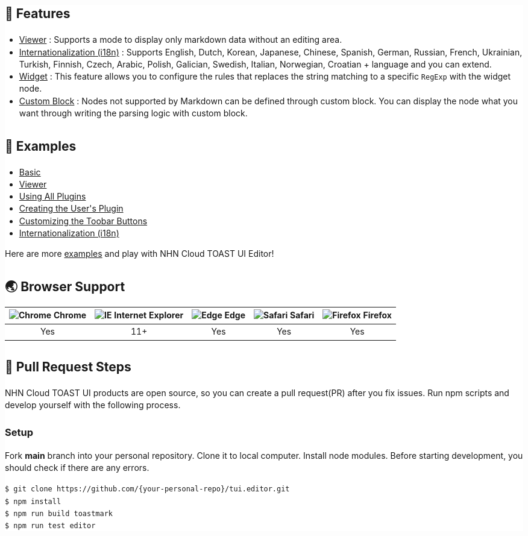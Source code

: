 ## 🎨 Features

* [Viewer](https://github.com/nhn/tui.editor/tree/master/docs/en/viewer.md) : Supports a mode to display only markdown data without an editing area.
* [Internationalization (i18n)](https://github.com/nhn/tui.editor/tree/master/docs/en/i18n.md) : Supports English, Dutch, Korean, Japanese, Chinese, Spanish, German, Russian, French, Ukrainian, Turkish, Finnish, Czech, Arabic, Polish, Galician, Swedish, Italian, Norwegian, Croatian + language and you can extend.
* [Widget](https://github.com/nhn/tui.editor/tree/master/docs/en/widget.md) : This feature allows you to configure the rules that replaces the string matching to a specific `RegExp` with the widget node.
* [Custom Block](https://github.com/nhn/tui.editor/tree/master/docs/en/custom-block.md) : Nodes not supported by Markdown can be defined through custom block. You can display the node what you want through writing the parsing logic with custom block.

## 🐾 Examples

* [Basic](https://nhn.github.io/tui.editor/latest/tutorial-example01-editor-basic)
* [Viewer](https://nhn.github.io/tui.editor/latest/tutorial-example04-viewer)
* [Using All Plugins](https://nhn.github.io/tui.editor/latest/tutorial-example12-editor-with-all-plugins)
* [Creating the User's Plugin](https://nhn.github.io/tui.editor/latest/tutorial-example13-creating-plugin)
* [Customizing the Toobar Buttons](https://nhn.github.io/tui.editor/latest/tutorial-example15-customizing-toolbar-buttons)
* [Internationalization (i18n)](https://nhn.github.io/tui.editor/latest/tutorial-example16-i18n)

Here are more [examples](https://nhn.github.io/tui.editor/latest/tutorial-example01-editor-basic) and play with NHN Cloud TOAST UI Editor!


## 🌏 Browser Support

| <img style="display: inline;" src="https://user-images.githubusercontent.com/1215767/34348387-a2e64588-ea4d-11e7-8267-a43365103afe.png" alt="Chrome" width="16px" height="16px" /> Chrome | <img style="display: inline;" src="https://user-images.githubusercontent.com/1215767/34348590-250b3ca2-ea4f-11e7-9efb-da953359321f.png" alt="IE" width="16px" height="16px" /> Internet Explorer | <img style="display: inline;" src="https://user-images.githubusercontent.com/1215767/34348380-93e77ae8-ea4d-11e7-8696-9a989ddbbbf5.png" alt="Edge" width="16px" height="16px" /> Edge | <img style="display: inline;" src="https://user-images.githubusercontent.com/1215767/34348394-a981f892-ea4d-11e7-9156-d128d58386b9.png" alt="Safari" width="16px" height="16px" /> Safari | <img style="display: inline;" src="https://user-images.githubusercontent.com/1215767/34348383-9e7ed492-ea4d-11e7-910c-03b39d52f496.png" alt="Firefox" width="16px" height="16px" /> Firefox |
|:-----------------------------------------------------------------------------------------------------------------------------------------------------------------------------------------:|:------------------------------------------------------------------------------------------------------------------------------------------------------------------------------------------------:|:-------------------------------------------------------------------------------------------------------------------------------------------------------------------------------------:|:-----------------------------------------------------------------------------------------------------------------------------------------------------------------------------------------:|:-------------------------------------------------------------------------------------------------------------------------------------------------------------------------------------------:|
|                                                                                            Yes                                                                                            |                                                                                               11+                                                                                                |                                                                                          Yes                                                                                          |                                                                                            Yes                                                                                            |                                                                                             Yes                                                                                             |


## 🔧 Pull Request Steps

NHN Cloud TOAST UI products are open source, so you can create a pull request(PR) after you fix issues. Run npm scripts and develop yourself with the following process.

### Setup

Fork **main** branch into your personal repository. Clone it to local computer. Install node modules. Before starting development, you should check if there are any errors.

```sh
$ git clone https://github.com/{your-personal-repo}/tui.editor.git
$ npm install
$ npm run build toastmark
$ npm run test editor
```

